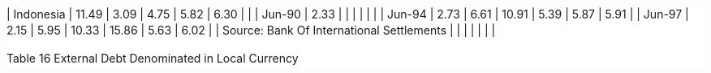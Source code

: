 | Indonesia                                 | 11.49                     | 3.09       | 4.75    | 5.82   | 6.30   |         |
| Jun-90                                    | 2.33                      |            |         |        |        |         |
| Jun-94                                    | 2.73                      | 6.61       | 10.91   | 5.39   | 5.87   | 5.91    |
| Jun-97                                    | 2.15                      | 5.95       | 10.33   | 15.86  | 5.63   | 6.02    |
| Source: Bank Of International Settlements |                           |            |         |        |        |         |

Table 16 External Debt Denominated in Local Currency